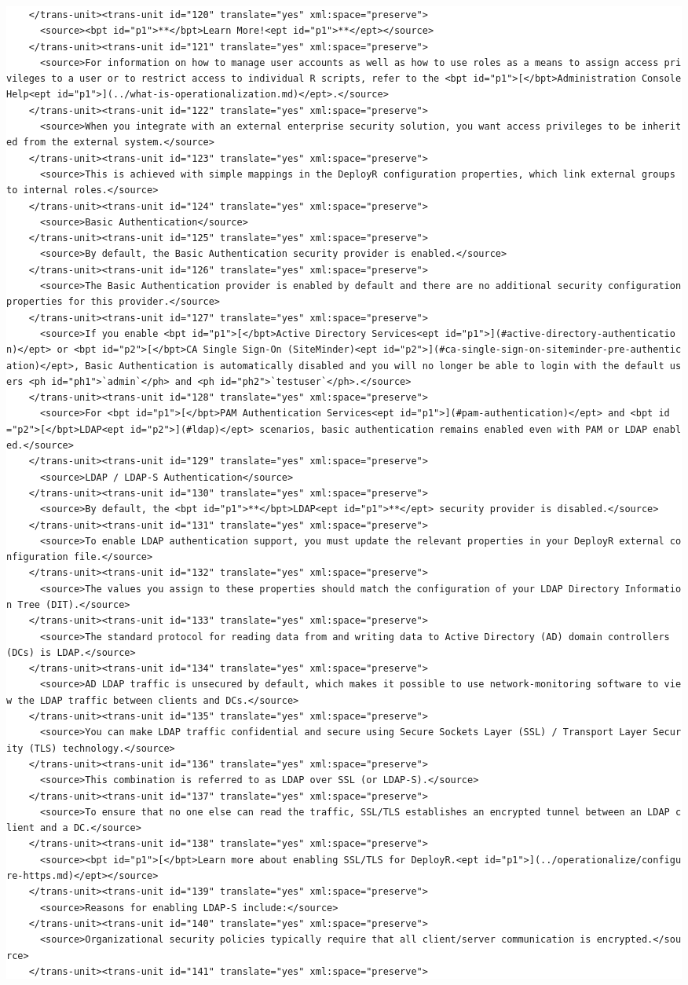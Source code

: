         </trans-unit><trans-unit id="120" translate="yes" xml:space="preserve">
          <source><bpt id="p1">**</bpt>Learn More!<ept id="p1">**</ept></source>
        </trans-unit><trans-unit id="121" translate="yes" xml:space="preserve">
          <source>For information on how to manage user accounts as well as how to use roles as a means to assign access privileges to a user or to restrict access to individual R scripts, refer to the <bpt id="p1">[</bpt>Administration Console Help<ept id="p1">](../what-is-operationalization.md)</ept>.</source>
        </trans-unit><trans-unit id="122" translate="yes" xml:space="preserve">
          <source>When you integrate with an external enterprise security solution, you want access privileges to be inherited from the external system.</source>
        </trans-unit><trans-unit id="123" translate="yes" xml:space="preserve">
          <source>This is achieved with simple mappings in the DeployR configuration properties, which link external groups to internal roles.</source>
        </trans-unit><trans-unit id="124" translate="yes" xml:space="preserve">
          <source>Basic Authentication</source>
        </trans-unit><trans-unit id="125" translate="yes" xml:space="preserve">
          <source>By default, the Basic Authentication security provider is enabled.</source>
        </trans-unit><trans-unit id="126" translate="yes" xml:space="preserve">
          <source>The Basic Authentication provider is enabled by default and there are no additional security configuration properties for this provider.</source>
        </trans-unit><trans-unit id="127" translate="yes" xml:space="preserve">
          <source>If you enable <bpt id="p1">[</bpt>Active Directory Services<ept id="p1">](#active-directory-authentication)</ept> or <bpt id="p2">[</bpt>CA Single Sign-On (SiteMinder)<ept id="p2">](#ca-single-sign-on-siteminder-pre-authentication)</ept>, Basic Authentication is automatically disabled and you will no longer be able to login with the default users <ph id="ph1">`admin`</ph> and <ph id="ph2">`testuser`</ph>.</source>
        </trans-unit><trans-unit id="128" translate="yes" xml:space="preserve">
          <source>For <bpt id="p1">[</bpt>PAM Authentication Services<ept id="p1">](#pam-authentication)</ept> and <bpt id="p2">[</bpt>LDAP<ept id="p2">](#ldap)</ept> scenarios, basic authentication remains enabled even with PAM or LDAP enabled.</source>
        </trans-unit><trans-unit id="129" translate="yes" xml:space="preserve">
          <source>LDAP / LDAP-S Authentication</source>
        </trans-unit><trans-unit id="130" translate="yes" xml:space="preserve">
          <source>By default, the <bpt id="p1">**</bpt>LDAP<ept id="p1">**</ept> security provider is disabled.</source>
        </trans-unit><trans-unit id="131" translate="yes" xml:space="preserve">
          <source>To enable LDAP authentication support, you must update the relevant properties in your DeployR external configuration file.</source>
        </trans-unit><trans-unit id="132" translate="yes" xml:space="preserve">
          <source>The values you assign to these properties should match the configuration of your LDAP Directory Information Tree (DIT).</source>
        </trans-unit><trans-unit id="133" translate="yes" xml:space="preserve">
          <source>The standard protocol for reading data from and writing data to Active Directory (AD) domain controllers (DCs) is LDAP.</source>
        </trans-unit><trans-unit id="134" translate="yes" xml:space="preserve">
          <source>AD LDAP traffic is unsecured by default, which makes it possible to use network-monitoring software to view the LDAP traffic between clients and DCs.</source>
        </trans-unit><trans-unit id="135" translate="yes" xml:space="preserve">
          <source>You can make LDAP traffic confidential and secure using Secure Sockets Layer (SSL) / Transport Layer Security (TLS) technology.</source>
        </trans-unit><trans-unit id="136" translate="yes" xml:space="preserve">
          <source>This combination is referred to as LDAP over SSL (or LDAP-S).</source>
        </trans-unit><trans-unit id="137" translate="yes" xml:space="preserve">
          <source>To ensure that no one else can read the traffic, SSL/TLS establishes an encrypted tunnel between an LDAP client and a DC.</source>
        </trans-unit><trans-unit id="138" translate="yes" xml:space="preserve">
          <source><bpt id="p1">[</bpt>Learn more about enabling SSL/TLS for DeployR.<ept id="p1">](../operationalize/configure-https.md)</ept></source>
        </trans-unit><trans-unit id="139" translate="yes" xml:space="preserve">
          <source>Reasons for enabling LDAP-S include:</source>
        </trans-unit><trans-unit id="140" translate="yes" xml:space="preserve">
          <source>Organizational security policies typically require that all client/server communication is encrypted.</source>
        </trans-unit><trans-unit id="141" translate="yes" xml:space="preserve">